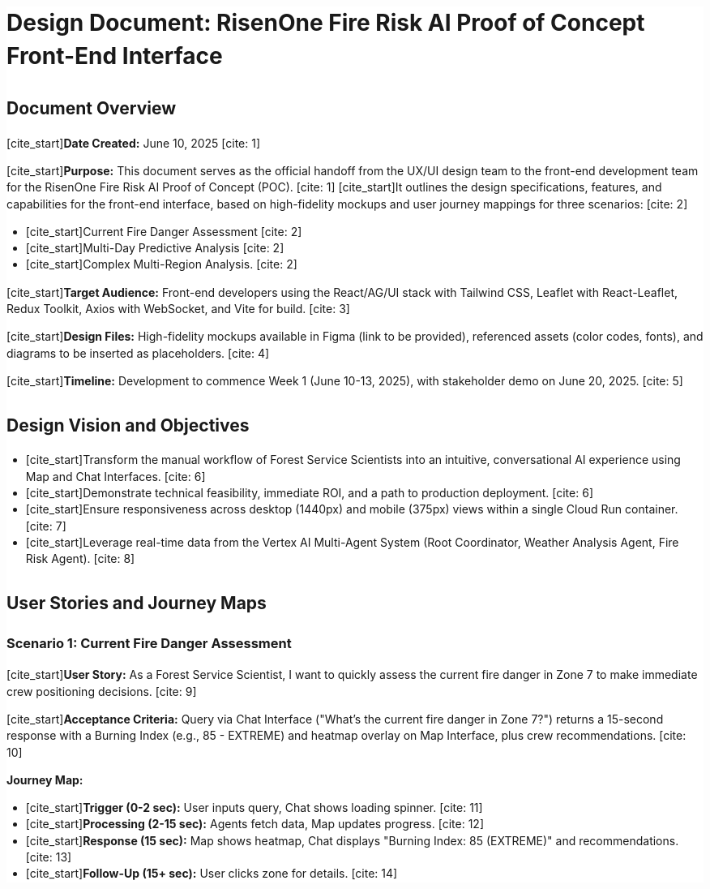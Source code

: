 # Design Document: RisenOne Fire Risk AI Proof of Concept Front-End Interface

## Document Overview

[cite\_start]**Date Created:** June 10, 2025 [cite: 1]

[cite\_start]**Purpose:** This document serves as the official handoff from the UX/UI design team to the front-end development team for the RisenOne Fire Risk AI Proof of Concept (POC). [cite: 1] [cite\_start]It outlines the design specifications, features, and capabilities for the front-end interface, based on high-fidelity mockups and user journey mappings for three scenarios: [cite: 2]

  * [cite\_start]Current Fire Danger Assessment [cite: 2]
  * [cite\_start]Multi-Day Predictive Analysis [cite: 2]
  * [cite\_start]Complex Multi-Region Analysis. [cite: 2]

[cite\_start]**Target Audience:** Front-end developers using the React/AG/UI stack with Tailwind CSS, Leaflet with React-Leaflet, Redux Toolkit, Axios with WebSocket, and Vite for build. [cite: 3]

[cite\_start]**Design Files:** High-fidelity mockups available in Figma (link to be provided), referenced assets (color codes, fonts), and diagrams to be inserted as placeholders. [cite: 4]

[cite\_start]**Timeline:** Development to commence Week 1 (June 10-13, 2025), with stakeholder demo on June 20, 2025. [cite: 5]

## Design Vision and Objectives

  * [cite\_start]Transform the manual workflow of Forest Service Scientists into an intuitive, conversational AI experience using Map and Chat Interfaces. [cite: 6]
  * [cite\_start]Demonstrate technical feasibility, immediate ROI, and a path to production deployment. [cite: 6]
  * [cite\_start]Ensure responsiveness across desktop (1440px) and mobile (375px) views within a single Cloud Run container. [cite: 7]
  * [cite\_start]Leverage real-time data from the Vertex AI Multi-Agent System (Root Coordinator, Weather Analysis Agent, Fire Risk Agent). [cite: 8]

## User Stories and Journey Maps

### Scenario 1: Current Fire Danger Assessment

[cite\_start]**User Story:** As a Forest Service Scientist, I want to quickly assess the current fire danger in Zone 7 to make immediate crew positioning decisions. [cite: 9]

[cite\_start]**Acceptance Criteria:** Query via Chat Interface ("What’s the current fire danger in Zone 7?") returns a 15-second response with a Burning Index (e.g., 85 - EXTREME) and heatmap overlay on Map Interface, plus crew recommendations. [cite: 10]

**Journey Map:**

  * [cite\_start]**Trigger (0-2 sec):** User inputs query, Chat shows loading spinner. [cite: 11]
  * [cite\_start]**Processing (2-15 sec):** Agents fetch data, Map updates progress. [cite: 12]
  * [cite\_start]**Response (15 sec):** Map shows heatmap, Chat displays "Burning Index: 85 (EXTREME)" and recommendations. [cite: 13]
  * [cite\_start]**Follow-Up (15+ sec):** User clicks zone for details. [cite: 14]
